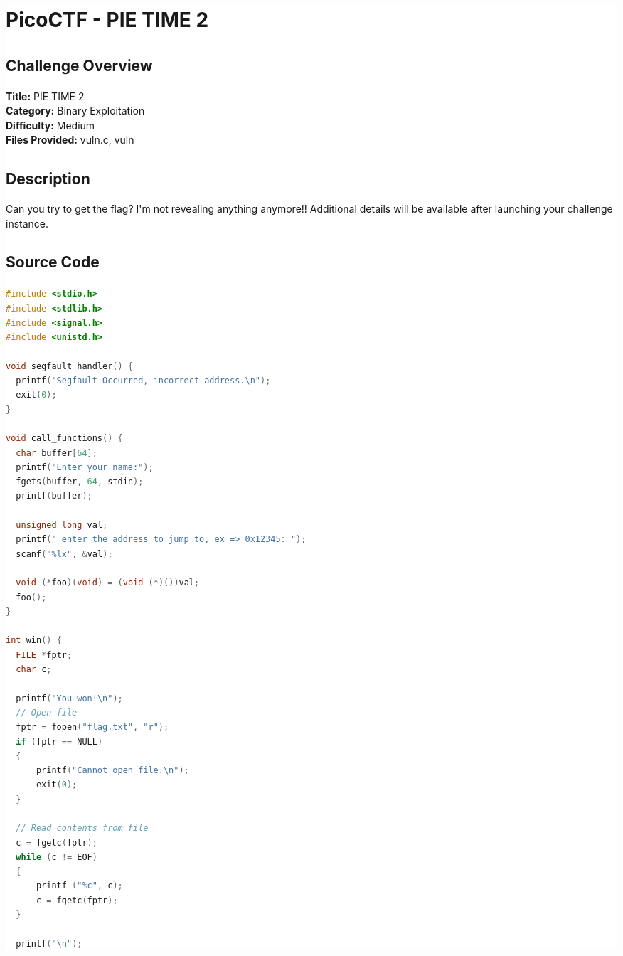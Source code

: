 # PicoCTF - PIE TIME 2

## Challenge Overview
**Title:** PIE TIME 2  
**Category:** Binary Exploitation  
**Difficulty:** Medium  
**Files Provided:** vuln.c, vuln

## Description
Can you try to get the flag? I'm not revealing anything anymore!!
Additional details will be available after launching your challenge instance.

## Source Code
```c
#include <stdio.h>
#include <stdlib.h>
#include <signal.h>
#include <unistd.h>

void segfault_handler() {
  printf("Segfault Occurred, incorrect address.\n");
  exit(0);
}

void call_functions() {
  char buffer[64];
  printf("Enter your name:");
  fgets(buffer, 64, stdin);
  printf(buffer);

  unsigned long val;
  printf(" enter the address to jump to, ex => 0x12345: ");
  scanf("%lx", &val);

  void (*foo)(void) = (void (*)())val;
  foo();
}

int win() {
  FILE *fptr;
  char c;

  printf("You won!\n");
  // Open file
  fptr = fopen("flag.txt", "r");
  if (fptr == NULL)
  {
      printf("Cannot open file.\n");
      exit(0);
  }

  // Read contents from file
  c = fgetc(fptr);
  while (c != EOF)
  {
      printf ("%c", c);
      c = fgetc(fptr);
  }

  printf("\n");
```